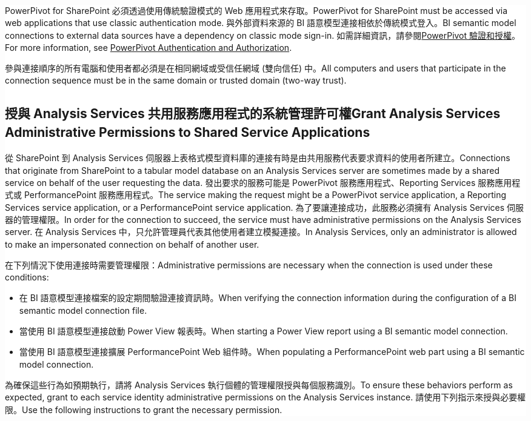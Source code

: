  <span data-ttu-id="43b47-127">PowerPivot for SharePoint 必須透過使用傳統驗證模式的 Web 應用程式來存取。</span><span class="sxs-lookup"><span data-stu-id="43b47-127">PowerPivot for SharePoint must be accessed via web applications that use classic authentication mode.</span></span> <span data-ttu-id="43b47-128">與外部資料來源的 BI 語意模型連接相依於傳統模式登入。</span><span class="sxs-lookup"><span data-stu-id="43b47-128">BI semantic model connections to external data sources have a dependency on classic mode sign-in.</span></span> <span data-ttu-id="43b47-129">如需詳細資訊，請參閱[PowerPivot 驗證和授權](power-pivot-authentication-and-authorization.md)。</span><span class="sxs-lookup"><span data-stu-id="43b47-129">For more information, see [PowerPivot Authentication and Authorization](power-pivot-authentication-and-authorization.md).</span></span>  
  
 <span data-ttu-id="43b47-130">參與連接順序的所有電腦和使用者都必須是在相同網域或受信任網域 (雙向信任) 中。</span><span class="sxs-lookup"><span data-stu-id="43b47-130">All computers and users that participate in the connection sequence must be in the same domain or trusted domain (two-way trust).</span></span>  
  
##  <a name="grant-analysis-services-administrative-permissions-to-shared-service-applications"></a><a name="bkmk_ssas"></a><span data-ttu-id="43b47-131">授與 Analysis Services 共用服務應用程式的系統管理許可權</span><span class="sxs-lookup"><span data-stu-id="43b47-131">Grant Analysis Services Administrative Permissions to Shared Service Applications</span></span>  
 <span data-ttu-id="43b47-132">從 SharePoint 到 Analysis Services 伺服器上表格式模型資料庫的連接有時是由共用服務代表要求資料的使用者所建立。</span><span class="sxs-lookup"><span data-stu-id="43b47-132">Connections that originate from SharePoint to a tabular model database on an Analysis Services server are sometimes made by a shared service on behalf of the user requesting the data.</span></span> <span data-ttu-id="43b47-133">發出要求的服務可能是 PowerPivot 服務應用程式、Reporting Services 服務應用程式或 PerformancePoint 服務應用程式。</span><span class="sxs-lookup"><span data-stu-id="43b47-133">The service making the request might be a PowerPivot service application, a Reporting Services service application, or a PerformancePoint service application.</span></span> <span data-ttu-id="43b47-134">為了要讓連接成功，此服務必須擁有 Analysis Services 伺服器的管理權限。</span><span class="sxs-lookup"><span data-stu-id="43b47-134">In order for the connection to succeed, the service must have administrative permissions on the Analysis Services server.</span></span> <span data-ttu-id="43b47-135">在 Analysis Services 中，只允許管理員代表其他使用者建立模擬連接。</span><span class="sxs-lookup"><span data-stu-id="43b47-135">In Analysis Services, only an administrator is allowed to make an impersonated connection on behalf of another user.</span></span>  
  
 <span data-ttu-id="43b47-136">在下列情況下使用連接時需要管理權限：</span><span class="sxs-lookup"><span data-stu-id="43b47-136">Administrative permissions are necessary when the connection is used under these conditions:</span></span>  
  
-   <span data-ttu-id="43b47-137">在 BI 語意模型連接檔案的設定期間驗證連接資訊時。</span><span class="sxs-lookup"><span data-stu-id="43b47-137">When verifying the connection information during the configuration of a BI semantic model connection file.</span></span>  
  
-   <span data-ttu-id="43b47-138">當使用 BI 語意模型連接啟動 Power View 報表時。</span><span class="sxs-lookup"><span data-stu-id="43b47-138">When starting a Power View report using a BI semantic model connection.</span></span>  
  
-   <span data-ttu-id="43b47-139">當使用 BI 語意模型連接擴展 PerformancePoint Web 組件時。</span><span class="sxs-lookup"><span data-stu-id="43b47-139">When populating a PerformancePoint web part using a BI semantic model connection.</span></span>  
  
 <span data-ttu-id="43b47-140">為確保這些行為如預期執行，請將 Analysis Services 執行個體的管理權限授與每個服務識別。</span><span class="sxs-lookup"><span data-stu-id="43b47-140">To ensure these behaviors perform as expected, grant to each service identity administrative permissions on the Analysis Services instance.</span></span> <span data-ttu-id="43b47-141">請使用下列指示來授與必要權限。</span><span class="sxs-lookup"><span data-stu-id="43b47-141">Use the following instructions to grant the necessary permission.</span></span>  
  